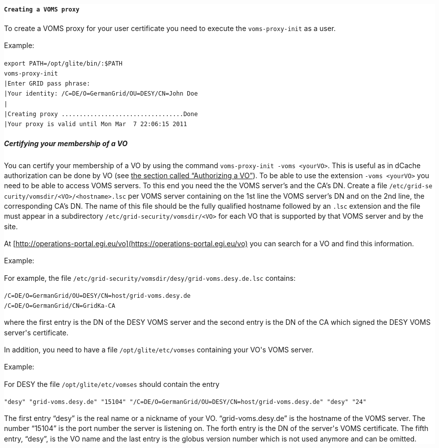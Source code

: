 #### `Creating a VOMS proxy`

To create a VOMS proxy for your user certificate you need to execute
the `voms-proxy-init` as a user.

Example:

```console-user
export PATH=/opt/glite/bin/:$PATH
voms-proxy-init
|Enter GRID pass phrase:
|Your identity: /C=DE/O=GermanGrid/OU=DESY/CN=John Doe
|
|Creating proxy ..................................Done
|Your proxy is valid until Mon Mar  7 22:06:15 2011
```


##### Certifying your membership of a VO

 You can certify your membership of a VO by using the command
 `voms-proxy-init -voms <yourVO>`. This is useful as in dCache
 authorization can be done by VO (see [the section called “Authorizing
 a VO”](#authorizing-a-vo)). To be able to use the extension `-voms
 <yourVO>` you need to be able to access VOMS servers. To this end you
 need the the VOMS server’s and the CA’s DN. Create a file
 `/etc/grid-security/vomsdir/<VO>/<hostname>.lsc` per VOMS server
 containing on the 1st line the VOMS server’s DN and on the 2nd line,
 the corresponding CA’s DN. The name of this file should be the fully
 qualified hostname followed by an `.lsc` extension and the file must
 appear in a subdirectory `/etc/grid-security/vomsdir/<VO>` for each
 VO that is supported by that VOMS server and by the site.

At [http://operations-portal.egi.eu/vo](https://operations-portal.egi.eu/vo) you can search for a VO and find this information.


Example:

For example, the file `/etc/grid-security/vomsdir/desy/grid-voms.desy.de.lsc` contains:

    /C=DE/O=GermanGrid/OU=DESY/CN=host/grid-voms.desy.de
    /C=DE/O=GermanGrid/CN=GridKa-CA

where the first entry is the DN of the DESY VOMS server and the second entry is the DN of the CA which signed the DESY VOMS server's certificate.

In addition, you need to have a file `/opt/glite/etc/vomses`
containing your VO's VOMS server.

Example:

For DESY the file `/opt/glite/etc/vomses` should contain the entry

    "desy" "grid-voms.desy.de" "15104" "/C=DE/O=GermanGrid/OU=DESY/CN=host/grid-voms.desy.de" "desy" "24"

The first entry “desy” is the real name or a nickname of your VO. “grid-voms.desy.de” is the hostname of the VOMS server. The number “15104” is the port number the server is listening on. The forth entry is the DN of the server's VOMS certificate. The fifth entry, “desy”, is the VO name and the last entry is the globus version number which is not used anymore and can be omitted.
